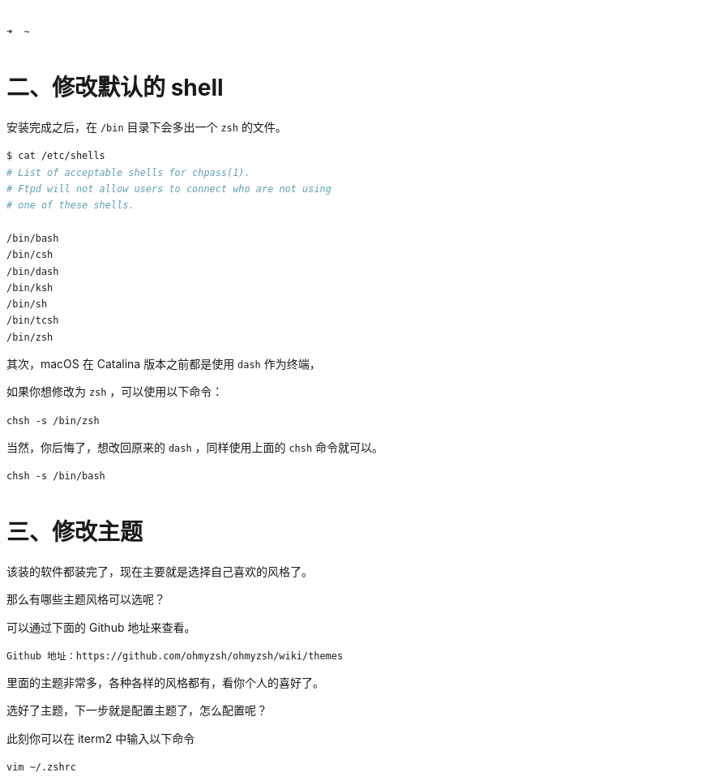 ```bash

➜  ~
```

# 二、修改默认的 shell

安装完成之后，在 `/bin` 目录下会多出一个 `zsh` 的文件。

```bash
$ cat /etc/shells
# List of acceptable shells for chpass(1).
# Ftpd will not allow users to connect who are not using
# one of these shells.

/bin/bash
/bin/csh
/bin/dash
/bin/ksh
/bin/sh
/bin/tcsh
/bin/zsh
```

其次，macOS 在 Catalina 版本之前都是使用 `dash` 作为终端，

如果你想修改为 `zsh` ，可以使用以下命令：

```text
chsh -s /bin/zsh
```

当然，你后悔了，想改回原来的 `dash` ，同样使用上面的 `chsh` 命令就可以。

```text
chsh -s /bin/bash
```

# 三、修改主题

该装的软件都装完了，现在主要就是选择自己喜欢的风格了。

那么有哪些主题风格可以选呢？

可以通过下面的 Github 地址来查看。

```text
Github 地址：https://github.com/ohmyzsh/ohmyzsh/wiki/themes
```

里面的主题非常多，各种各样的风格都有，看你个人的喜好了。

选好了主题，下一步就是配置主题了，怎么配置呢？

此刻你可以在 iterm2 中输入以下命令

```text
vim ~/.zshrc
```
